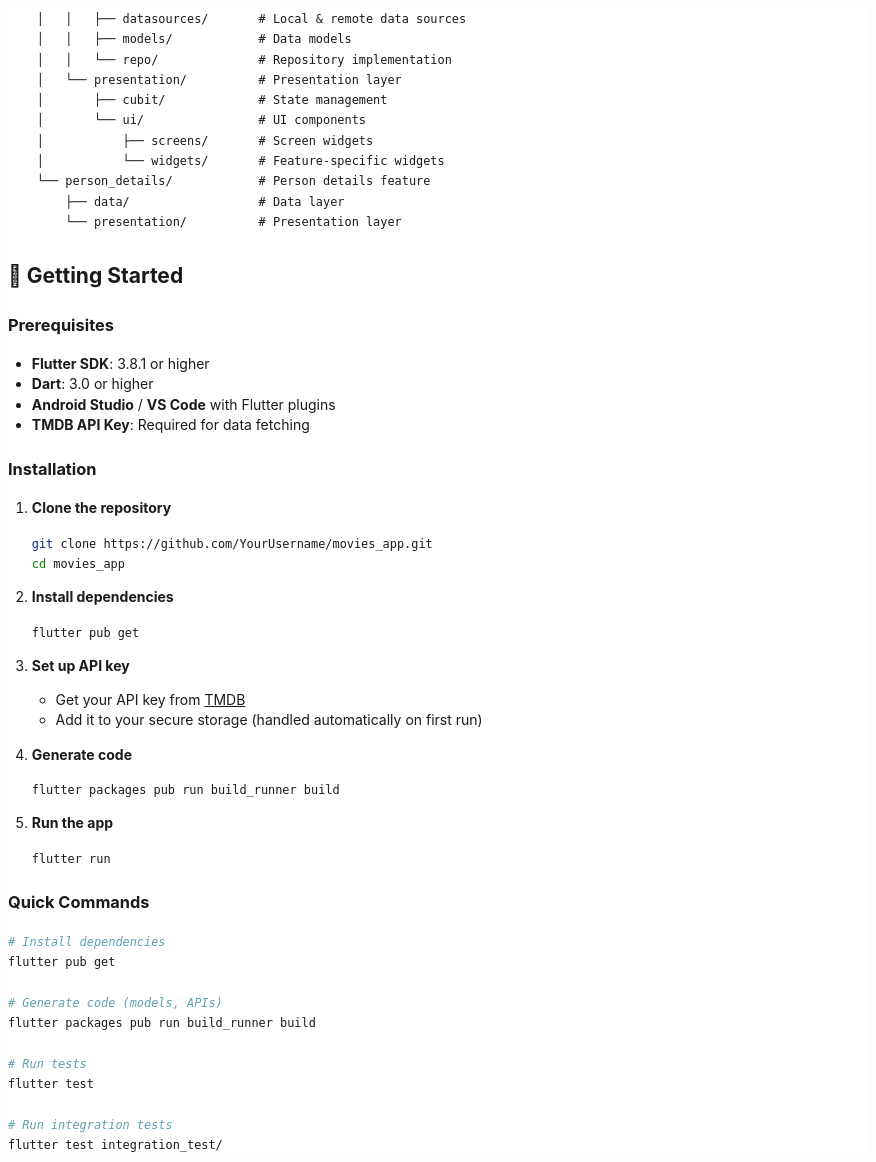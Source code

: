 ```
    │   │   ├── datasources/       # Local & remote data sources
    │   │   ├── models/            # Data models
    │   │   └── repo/              # Repository implementation
    │   └── presentation/          # Presentation layer
    │       ├── cubit/             # State management
    │       └── ui/                # UI components
    │           ├── screens/       # Screen widgets
    │           └── widgets/       # Feature-specific widgets
    └── person_details/            # Person details feature
        ├── data/                  # Data layer
        └── presentation/          # Presentation layer
```

## 🚀 Getting Started

### Prerequisites

- **Flutter SDK**: 3.8.1 or higher
- **Dart**: 3.0 or higher
- **Android Studio** / **VS Code** with Flutter plugins
- **TMDB API Key**: Required for data fetching

### Installation

1. **Clone the repository**

   ```bash
   git clone https://github.com/YourUsername/movies_app.git
   cd movies_app
   ```

2. **Install dependencies**

   ```bash
   flutter pub get
   ```

3. **Set up API key**

   - Get your API key from [TMDB](https://www.themoviedb.org/settings/api)
   - Add it to your secure storage (handled automatically on first run)

4. **Generate code**

   ```bash
   flutter packages pub run build_runner build
   ```

5. **Run the app**
   ```bash
   flutter run
   ```

### Quick Commands

```bash
# Install dependencies
flutter pub get

# Generate code (models, APIs)
flutter packages pub run build_runner build

# Run tests
flutter test

# Run integration tests
flutter test integration_test/

```